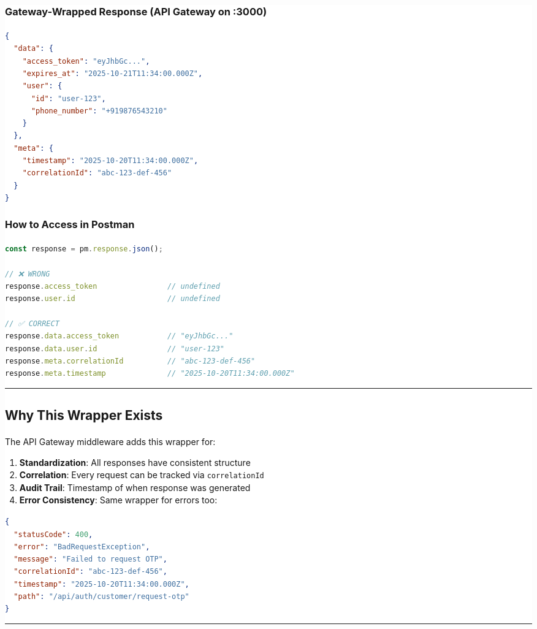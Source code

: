 ### Gateway-Wrapped Response (API Gateway on :3000)

```json
{
  "data": {
    "access_token": "eyJhbGc...",
    "expires_at": "2025-10-21T11:34:00.000Z",
    "user": {
      "id": "user-123",
      "phone_number": "+919876543210"
    }
  },
  "meta": {
    "timestamp": "2025-10-20T11:34:00.000Z",
    "correlationId": "abc-123-def-456"
  }
}
```

### How to Access in Postman

```javascript
const response = pm.response.json();

// ❌ WRONG
response.access_token                // undefined
response.user.id                     // undefined

// ✅ CORRECT
response.data.access_token           // "eyJhbGc..."
response.data.user.id                // "user-123"
response.meta.correlationId          // "abc-123-def-456"
response.meta.timestamp              // "2025-10-20T11:34:00.000Z"
```

---

## Why This Wrapper Exists

The API Gateway middleware adds this wrapper for:

1. **Standardization**: All responses have consistent structure
2. **Correlation**: Every request can be tracked via `correlationId`
3. **Audit Trail**: Timestamp of when response was generated
4. **Error Consistency**: Same wrapper for errors too:

```json
{
  "statusCode": 400,
  "error": "BadRequestException",
  "message": "Failed to request OTP",
  "correlationId": "abc-123-def-456",
  "timestamp": "2025-10-20T11:34:00.000Z",
  "path": "/api/auth/customer/request-otp"
}
```

---